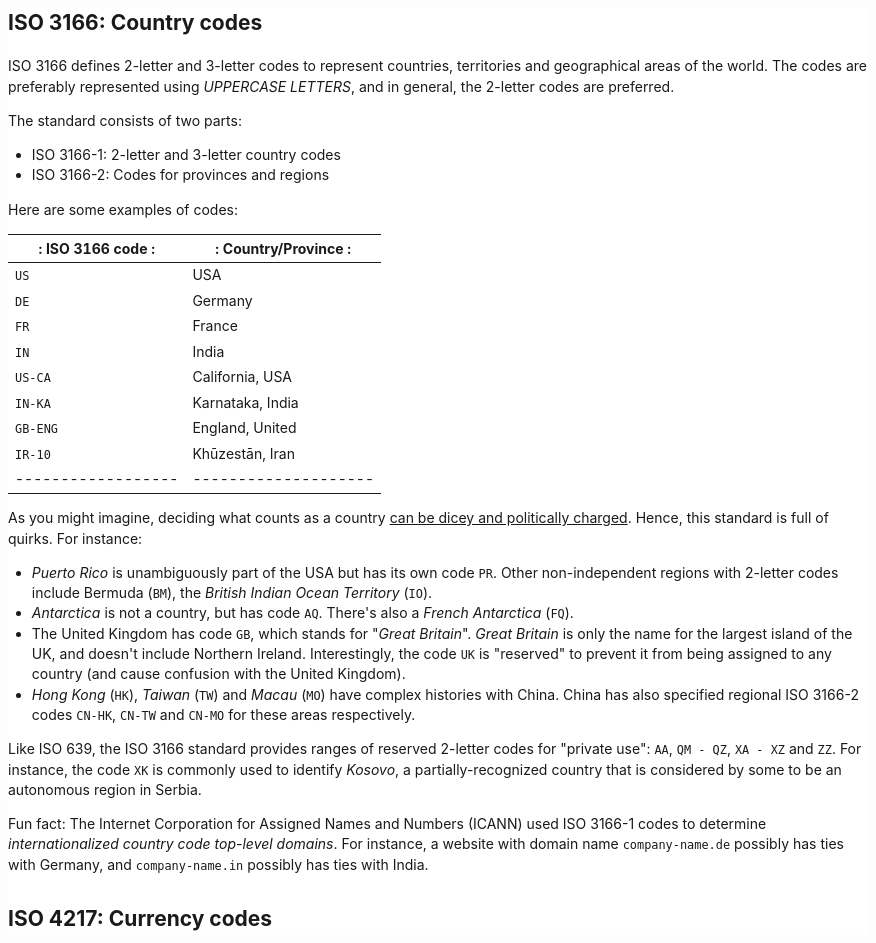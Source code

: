 ## ISO 3166: Country codes

ISO 3166 defines 2-letter and 3-letter codes to represent countries, territories and geographical areas of the world. The codes are preferably represented using _UPPERCASE LETTERS_, and in general, the 2-letter codes are preferred.

The standard consists of two parts:

- ISO 3166-1: 2-letter and 3-letter country codes
- ISO 3166-2: Codes for provinces and regions

Here are some examples of codes:

| : ISO 3166 code :  | : Country/Province : |
| ------------------ | -------------------- |
| `US`               | USA                  |
| `DE`               | Germany              |
| `FR`               | France               |
| `IN`               | India                |
| `US-CA`            | California, USA      |
| `IN-KA`            | Karnataka, India     |
| `GB-ENG`           | England, United      |
| `IR-10`            | Khūzestān, Iran      |
| ------------------ | -------------------- |

As you might imagine, deciding what counts as a country [can be dicey and politically charged](https://www.youtube.com/watch?v=4AivEQmfPpk&list=PL89cWkYpvewDH1iltsyvJ_EU3CaQXRQHp). Hence, this standard is full of quirks. For instance:

- _Puerto Rico_ is unambiguously part of the USA but has its own code `PR`. Other non-independent regions with 2-letter codes include Bermuda (`BM`), the _British Indian Ocean Territory_ (`IO`).
- _Antarctica_ is not a country, but has code `AQ`. There's also a _French Antarctica_ (`FQ`).
- The United Kingdom has code `GB`, which stands for "_Great Britain_". _Great Britain_ is only the name for the largest island of the UK, and doesn't include Northern Ireland. Interestingly, the code `UK` is "reserved" to prevent it from being assigned to any country (and cause confusion with the United Kingdom).
- _Hong Kong_ (`HK`), _Taiwan_ (`TW`) and _Macau_ (`MO`) have complex histories with China. China has also specified regional ISO 3166-2 codes `CN-HK`, `CN-TW` and `CN-MO` for these areas respectively.

Like ISO 639, the ISO 3166 standard provides ranges of reserved 2-letter codes for "private use": `AA`, `QM - QZ`, `XA - XZ` and `ZZ`. For instance, the code `XK` is commonly used to identify _Kosovo_, a partially-recognized country that is considered by some to be an autonomous region in Serbia.

Fun fact: The Internet Corporation for Assigned Names and Numbers (ICANN) used ISO 3166-1 codes to determine _internationalized country code top-level domains_. For instance, a website with domain name `company-name.de` possibly has ties with Germany, and `company-name.in` possibly has ties with India.

## ISO 4217: Currency codes
